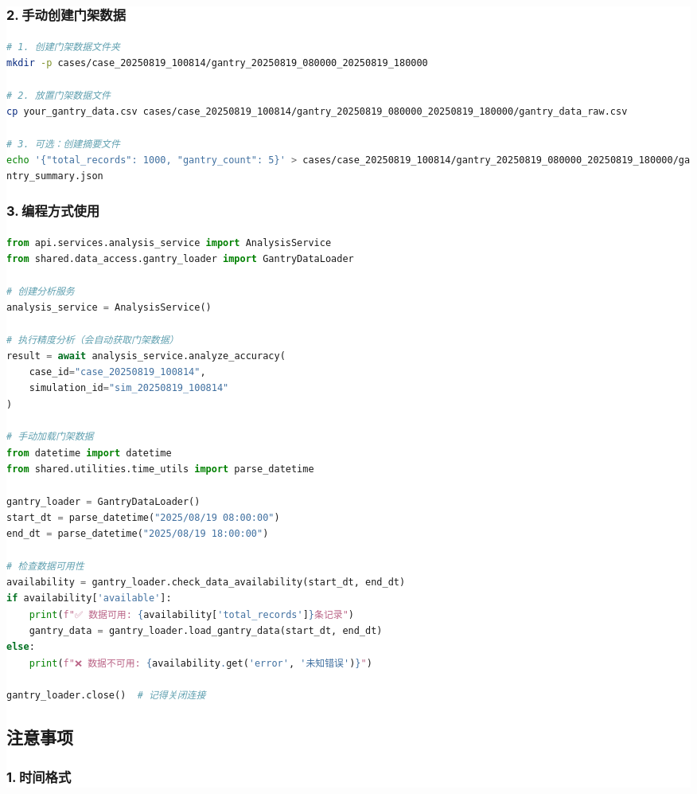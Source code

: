 ### 2. 手动创建门架数据

```bash
# 1. 创建门架数据文件夹
mkdir -p cases/case_20250819_100814/gantry_20250819_080000_20250819_180000

# 2. 放置门架数据文件
cp your_gantry_data.csv cases/case_20250819_100814/gantry_20250819_080000_20250819_180000/gantry_data_raw.csv

# 3. 可选：创建摘要文件
echo '{"total_records": 1000, "gantry_count": 5}' > cases/case_20250819_100814/gantry_20250819_080000_20250819_180000/gantry_summary.json
```

### 3. 编程方式使用

```python
from api.services.analysis_service import AnalysisService
from shared.data_access.gantry_loader import GantryDataLoader

# 创建分析服务
analysis_service = AnalysisService()

# 执行精度分析（会自动获取门架数据）
result = await analysis_service.analyze_accuracy(
    case_id="case_20250819_100814",
    simulation_id="sim_20250819_100814"
)

# 手动加载门架数据
from datetime import datetime
from shared.utilities.time_utils import parse_datetime

gantry_loader = GantryDataLoader()
start_dt = parse_datetime("2025/08/19 08:00:00")
end_dt = parse_datetime("2025/08/19 18:00:00")

# 检查数据可用性
availability = gantry_loader.check_data_availability(start_dt, end_dt)
if availability['available']:
    print(f"✅ 数据可用: {availability['total_records']}条记录")
    gantry_data = gantry_loader.load_gantry_data(start_dt, end_dt)
else:
    print(f"❌ 数据不可用: {availability.get('error', '未知错误')}")

gantry_loader.close()  # 记得关闭连接
```

## 注意事项

### 1. 时间格式

